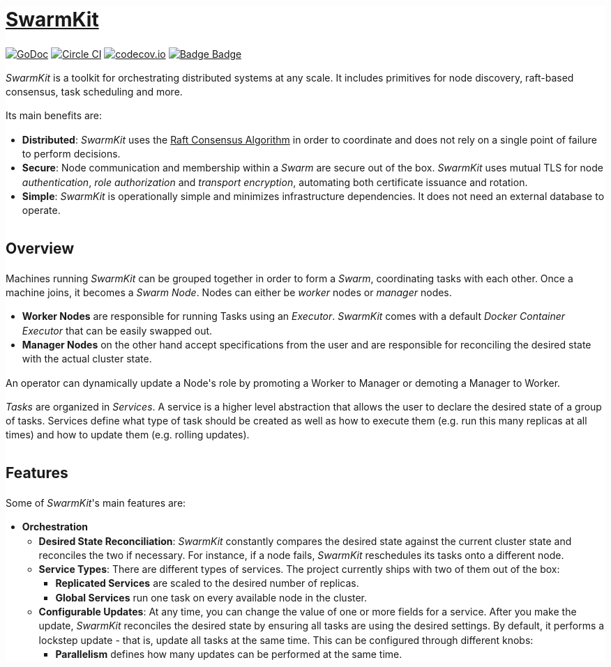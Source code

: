 # [SwarmKit](https://github.com/docker/swarmkit)

[![GoDoc](https://godoc.org/github.com/docker/swarmkit?status.png)](https://godoc.org/github.com/docker/swarmkit)
[![Circle CI](https://circleci.com/gh/docker/swarmkit.svg?style=shield&circle-token=a7bf494e28963703a59de71cf19b73ad546058a7)](https://circleci.com/gh/docker/swarmkit)
[![codecov.io](https://codecov.io/github/docker/swarmkit/coverage.svg?branch=master&token=LqD1dzTjsN)](https://codecov.io/github/docker/swarmkit?branch=master)
[![Badge Badge](http://doyouevenbadge.com/github.com/docker/swarmkit)](http://doyouevenbadge.com/report/github.com/docker/swarmkit)

*SwarmKit* is a toolkit for orchestrating distributed systems at any scale. It includes primitives for node discovery, raft-based consensus, task scheduling and more.

Its main benefits are:

- **Distributed**: *SwarmKit* uses the [Raft Consensus Algorithm](https://raft.github.io/) in order to coordinate and does not rely on a single point of failure to perform decisions.
- **Secure**: Node communication and membership within a *Swarm* are secure out of the box. *SwarmKit* uses mutual TLS for node *authentication*, *role authorization* and *transport encryption*, automating both certificate issuance and rotation.
- **Simple**: *SwarmKit* is operationally simple and minimizes infrastructure dependencies. It does not need an external database to operate.

## Overview

Machines running *SwarmKit* can be grouped together in order to form a *Swarm*, coordinating tasks with each other.
Once a machine joins, it becomes a *Swarm Node*. Nodes can either be *worker* nodes or *manager* nodes.

- **Worker Nodes** are responsible for running Tasks using an *Executor*. *SwarmKit* comes with a default *Docker Container Executor* that can be easily swapped out.
- **Manager Nodes** on the other hand accept specifications from the user and are responsible for reconciling the desired state with the actual cluster state.

An operator can dynamically update a Node's role by promoting a Worker to Manager or demoting a Manager to Worker.

*Tasks* are organized in *Services*. A service is a higher level abstraction that allows the user to declare the desired state of a group of tasks.
Services define what type of task should be created as well as how to execute them (e.g. run this many replicas at all times) and how to update them (e.g. rolling updates).

## Features

Some of *SwarmKit*'s main features are:

- **Orchestration**
  - **Desired State Reconciliation**: *SwarmKit* constantly compares the desired state against the current cluster state
    and reconciles the two if necessary. For instance, if a node fails, *SwarmKit* reschedules its tasks onto a different node.
  - **Service Types**: There are different types of services. The project currently ships with two of them out of the box:
    - **Replicated Services** are scaled to the desired number of replicas.
    - **Global Services** run one task on every available node in the cluster.
  - **Configurable Updates**: At any time, you can change the value of one or more fields for a service.
    After you make the update, *SwarmKit* reconciles the desired state by ensuring all tasks are using the desired settings.
    By default, it performs a lockstep update - that is, update all tasks at the same time. This can be configured through
    different knobs:
    - **Parallelism** defines how many updates can be performed at the same time.